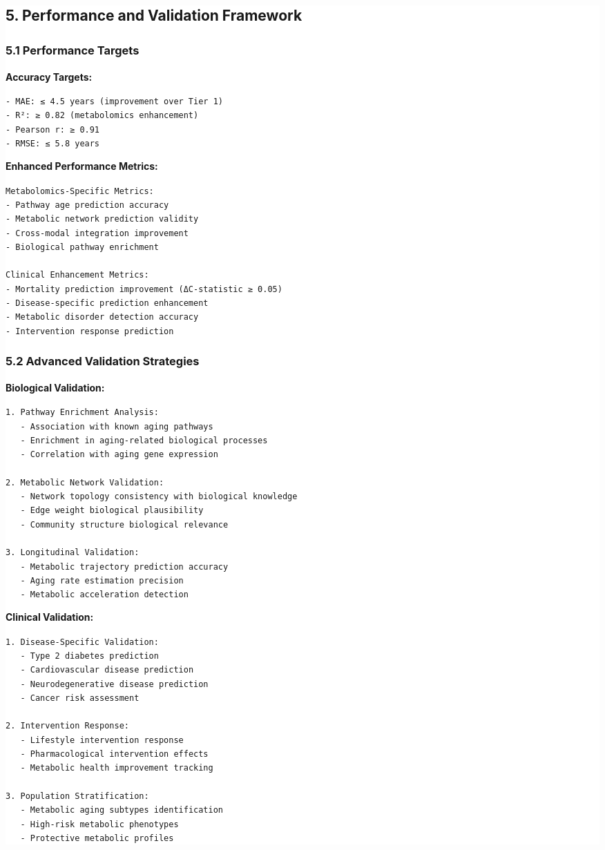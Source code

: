 ## 5. Performance and Validation Framework

### 5.1 Performance Targets

**Accuracy Targets:**
```
- MAE: ≤ 4.5 years (improvement over Tier 1)
- R²: ≥ 0.82 (metabolomics enhancement)
- Pearson r: ≥ 0.91
- RMSE: ≤ 5.8 years
```

**Enhanced Performance Metrics:**
```
Metabolomics-Specific Metrics:
- Pathway age prediction accuracy
- Metabolic network prediction validity
- Cross-modal integration improvement
- Biological pathway enrichment

Clinical Enhancement Metrics:
- Mortality prediction improvement (ΔC-statistic ≥ 0.05)
- Disease-specific prediction enhancement
- Metabolic disorder detection accuracy
- Intervention response prediction
```

### 5.2 Advanced Validation Strategies

**Biological Validation:**
```
1. Pathway Enrichment Analysis:
   - Association with known aging pathways
   - Enrichment in aging-related biological processes
   - Correlation with aging gene expression

2. Metabolic Network Validation:
   - Network topology consistency with biological knowledge
   - Edge weight biological plausibility
   - Community structure biological relevance

3. Longitudinal Validation:
   - Metabolic trajectory prediction accuracy
   - Aging rate estimation precision
   - Metabolic acceleration detection
```

**Clinical Validation:**
```
1. Disease-Specific Validation:
   - Type 2 diabetes prediction
   - Cardiovascular disease prediction
   - Neurodegenerative disease prediction
   - Cancer risk assessment

2. Intervention Response:
   - Lifestyle intervention response
   - Pharmacological intervention effects
   - Metabolic health improvement tracking

3. Population Stratification:
   - Metabolic aging subtypes identification
   - High-risk metabolic phenotypes
   - Protective metabolic profiles
```
